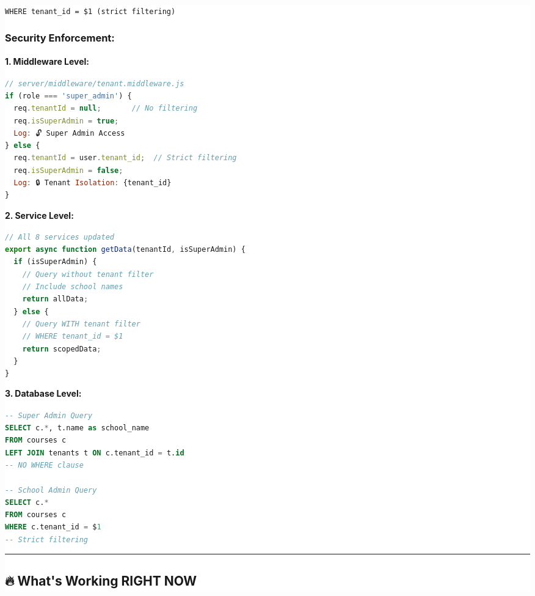 ```
WHERE tenant_id = $1 (strict filtering)
```

### Security Enforcement:

**1. Middleware Level:**
```javascript
// server/middleware/tenant.middleware.js
if (role === 'super_admin') {
  req.tenantId = null;       // No filtering
  req.isSuperAdmin = true;
  Log: 🔓 Super Admin Access
} else {
  req.tenantId = user.tenant_id;  // Strict filtering
  req.isSuperAdmin = false;
  Log: 🔒 Tenant Isolation: {tenant_id}
}
```

**2. Service Level:**
```javascript
// All 8 services updated
export async function getData(tenantId, isSuperAdmin) {
  if (isSuperAdmin) {
    // Query without tenant filter
    // Include school names
    return allData;
  } else {
    // Query WITH tenant filter
    // WHERE tenant_id = $1
    return scopedData;
  }
}
```

**3. Database Level:**
```sql
-- Super Admin Query
SELECT c.*, t.name as school_name
FROM courses c
LEFT JOIN tenants t ON c.tenant_id = t.id
-- NO WHERE clause

-- School Admin Query
SELECT c.*
FROM courses c
WHERE c.tenant_id = $1
-- Strict filtering
```

---

## 🔥 What's Working RIGHT NOW
